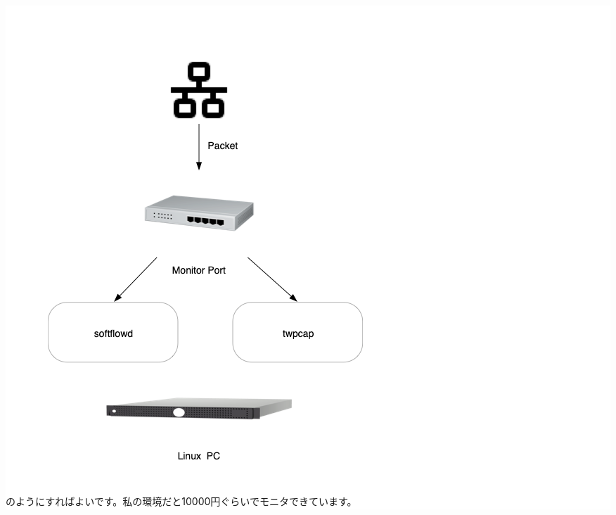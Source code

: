 ![](/images/books/twlogaian-manual/picture_pc_0eeed457cde35cea3c16232a26a5efcc.png)

のようにすればよいです。私の環境だと10000円ぐらいでモニタできています。


